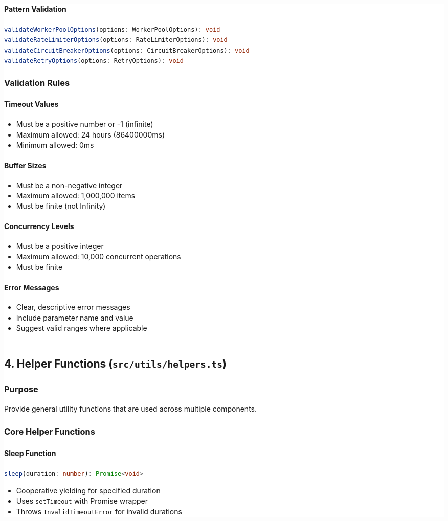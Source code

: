 #### Pattern Validation

```typescript
validateWorkerPoolOptions(options: WorkerPoolOptions): void
validateRateLimiterOptions(options: RateLimiterOptions): void
validateCircuitBreakerOptions(options: CircuitBreakerOptions): void
validateRetryOptions(options: RetryOptions): void
```

### Validation Rules

#### Timeout Values

- Must be a positive number or -1 (infinite)
- Maximum allowed: 24 hours (86400000ms)
- Minimum allowed: 0ms

#### Buffer Sizes

- Must be a non-negative integer
- Maximum allowed: 1,000,000 items
- Must be finite (not Infinity)

#### Concurrency Levels

- Must be a positive integer
- Maximum allowed: 10,000 concurrent operations
- Must be finite

#### Error Messages

- Clear, descriptive error messages
- Include parameter name and value
- Suggest valid ranges where applicable

---

## 4. Helper Functions (`src/utils/helpers.ts`)

### Purpose

Provide general utility functions that are used across multiple components.

### Core Helper Functions

#### Sleep Function

```typescript
sleep(duration: number): Promise<void>
```

- Cooperative yielding for specified duration
- Uses `setTimeout` with Promise wrapper
- Throws `InvalidTimeoutError` for invalid durations
